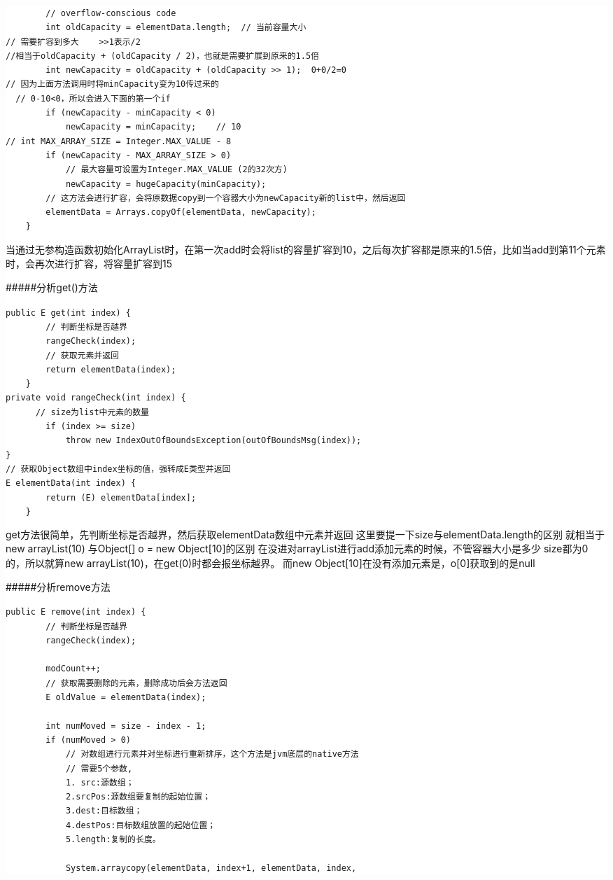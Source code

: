 ```
        // overflow-conscious code
        int oldCapacity = elementData.length;  // 当前容量大小
// 需要扩容到多大    >>1表示/2     
//相当于oldCapacity + (oldCapacity / 2)，也就是需要扩展到原来的1.5倍
        int newCapacity = oldCapacity + (oldCapacity >> 1);  0+0/2=0
// 因为上面方法调用时将minCapacity变为10传过来的
  // 0-10<0，所以会进入下面的第一个if
        if (newCapacity - minCapacity < 0)
            newCapacity = minCapacity;    // 10
// int MAX_ARRAY_SIZE = Integer.MAX_VALUE - 8
        if (newCapacity - MAX_ARRAY_SIZE > 0)
            // 最大容量可设置为Integer.MAX_VALUE (2的32次方)
            newCapacity = hugeCapacity(minCapacity);
        // 这方法会进行扩容，会将原数据copy到一个容器大小为newCapacity新的list中，然后返回
        elementData = Arrays.copyOf(elementData, newCapacity);
    }
```
当通过无参构造函数初始化ArrayList时，在第一次add时会将list的容量扩容到10，之后每次扩容都是原来的1.5倍，比如当add到第11个元素时，会再次进行扩容，将容量扩容到15

#####分析get()方法
```
public E get(int index) {
        // 判断坐标是否越界
        rangeCheck(index);
        // 获取元素并返回
        return elementData(index);
    }
private void rangeCheck(int index) {
      // size为list中元素的数量
        if (index >= size)
            throw new IndexOutOfBoundsException(outOfBoundsMsg(index));
}
// 获取Object数组中index坐标的值，强转成E类型并返回
E elementData(int index) {
        return (E) elementData[index];
    }
```
get方法很简单，先判断坐标是否越界，然后获取elementData数组中元素并返回
这里要提一下size与elementData.length的区别
就相当于new arrayList(10) 与Object[] o = new Object[10]的区别
在没进对arrayList进行add添加元素的时候，不管容器大小是多少  size都为0的，所以就算new arrayList(10)，在get(0)时都会报坐标越界。
而new Object[10]在没有添加元素是，o[0]获取到的是null

#####分析remove方法
```
public E remove(int index) {
        // 判断坐标是否越界
        rangeCheck(index);

        modCount++;
        // 获取需要删除的元素，删除成功后会方法返回
        E oldValue = elementData(index);
        
        int numMoved = size - index - 1;
        if (numMoved > 0)
            // 对数组进行元素并对坐标进行重新排序，这个方法是jvm底层的native方法
            // 需要5个参数,
            1. src:源数组； 
            2.srcPos:源数组要复制的起始位置；
            3.dest:目标数组； 
            4.destPos:目标数组放置的起始位置； 
            5.length:复制的长度。

            System.arraycopy(elementData, index+1, elementData, index,
```